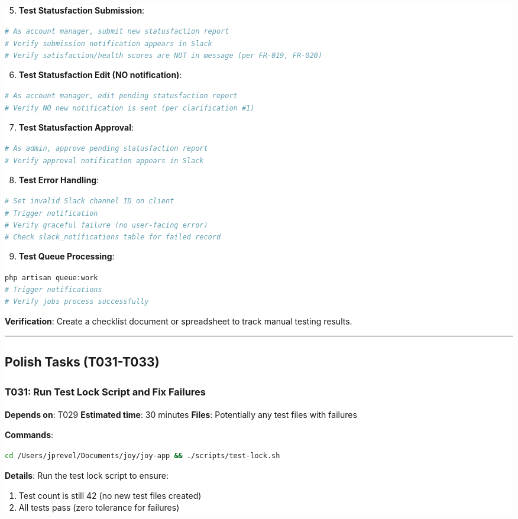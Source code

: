 5. **Test Statusfaction Submission**:
```bash
# As account manager, submit new statusfaction report
# Verify submission notification appears in Slack
# Verify satisfaction/health scores are NOT in message (per FR-019, FR-020)
```

6. **Test Statusfaction Edit (NO notification)**:
```bash
# As account manager, edit pending statusfaction report
# Verify NO new notification is sent (per clarification #1)
```

7. **Test Statusfaction Approval**:
```bash
# As admin, approve pending statusfaction report
# Verify approval notification appears in Slack
```

8. **Test Error Handling**:
```bash
# Set invalid Slack channel ID on client
# Trigger notification
# Verify graceful failure (no user-facing error)
# Check slack_notifications table for failed record
```

9. **Test Queue Processing**:
```bash
php artisan queue:work
# Trigger notifications
# Verify jobs process successfully
```

**Verification**:
Create a checklist document or spreadsheet to track manual testing results.

---

## Polish Tasks (T031-T033)

### T031: Run Test Lock Script and Fix Failures

**Depends on**: T029
**Estimated time**: 30 minutes
**Files**: Potentially any test files with failures

**Commands**:
```bash
cd /Users/jprevel/Documents/joy/joy-app && ./scripts/test-lock.sh
```

**Details**:
Run the test lock script to ensure:
1. Test count is still 42 (no new test files created)
2. All tests pass (zero tolerance for failures)
